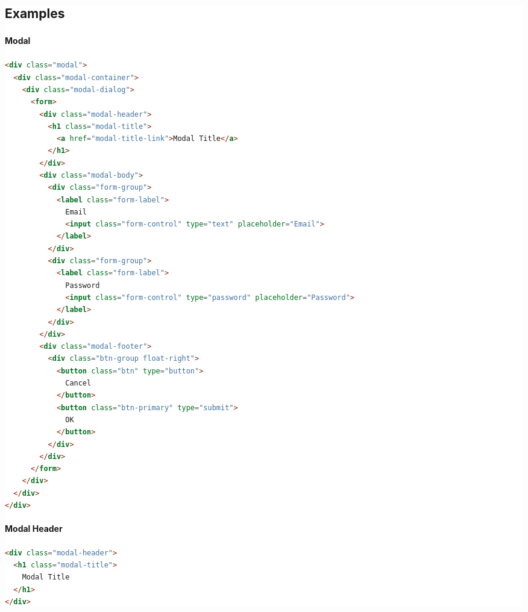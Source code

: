 
## Examples

#### Modal
```html
<div class="modal">
  <div class="modal-container">
    <div class="modal-dialog">
      <form>
        <div class="modal-header">
          <h1 class="modal-title">
            <a href="modal-title-link">Modal Title</a>
          </h1>
        </div>
        <div class="modal-body">
          <div class="form-group">
            <label class="form-label">
              Email
              <input class="form-control" type="text" placeholder="Email">
            </label>
          </div>
          <div class="form-group">
            <label class="form-label">
              Password
              <input class="form-control" type="password" placeholder="Password">
            </label>
          </div>
        </div>
        <div class="modal-footer">
          <div class="btn-group float-right">
            <button class="btn" type="button">
              Cancel
            </button>
            <button class="btn-primary" type="submit">
              OK
            </button>
          </div>
        </div>
      </form>
    </div>
  </div>
</div>
```

#### Modal Header
```html
<div class="modal-header">
  <h1 class="modal-title">
    Modal Title
  </h1>
</div>
```
